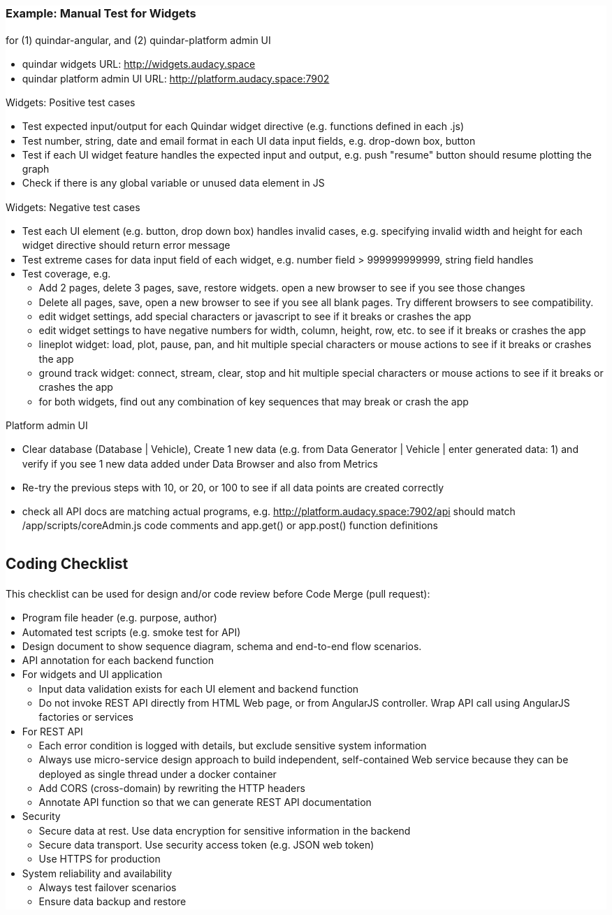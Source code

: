 ### Example: Manual Test for Widgets
for (1) quindar-angular, and (2) quindar-platform admin UI
* quindar widgets URL: http://widgets.audacy.space
* quindar platform admin UI URL: http://platform.audacy.space:7902

Widgets: Positive test cases
* Test expected input/output for each Quindar widget directive (e.g. functions defined in each .js)
 * Test number, string, date and email format in each UI data input fields, e.g. drop-down box, button
 * Test if each UI widget feature handles the expected input and output, e.g. push "resume" button should resume plotting the graph
 * Check if there is any global variable or unused data element in JS

Widgets: Negative test cases
* Test each UI element (e.g. button, drop down box) handles invalid cases, e.g. specifying invalid width and height for each widget directive should return error message
* Test extreme cases for data input field of each widget, e.g. number field > 999999999999, string field handles
* Test coverage, e.g.
  - Add 2 pages, delete 3 pages, save, restore widgets. open a new browser to see if you see those changes
  - Delete all pages, save, open a new browser to see if you see all blank pages. Try different browsers to see compatibility.
  - edit widget settings, add special characters or javascript to see if it breaks or crashes the app
  - edit widget settings to have negative numbers for width, column, height, row, etc. to see if it breaks or crashes the app
  - lineplot widget:   load, plot, pause, pan, and hit multiple special characters or mouse actions to see if it breaks or crashes the app
  - ground track widget: connect, stream, clear, stop and hit multiple special characters or mouse actions to see if it breaks or crashes the app
  - for both widgets, find out any combination of key sequences that may break or crash the app

Platform admin UI
  - Clear database (Database | Vehicle), Create 1 new data (e.g. from Data Generator | Vehicle | enter generated data: 1) and verify if you see 1 new data added under Data Browser and also from Metrics

  - Re-try the previous steps with 10, or 20, or 100 to see if all data points are created correctly
  - check all API docs are matching actual programs, e.g. http://platform.audacy.space:7902/api should match /app/scripts/coreAdmin.js code comments and app.get() or app.post() function definitions


## Coding Checklist 
This checklist can be used for design and/or code review before Code Merge (pull request):
* Program file header (e.g. purpose, author)
* Automated test scripts (e.g. smoke test for API)
* Design document to show sequence diagram, schema and end-to-end flow scenarios.
* API annotation for each backend function
* For widgets and UI application
  * Input data validation exists for each UI element and backend function
  * Do not invoke REST API directly from HTML Web page, or from AngularJS controller. Wrap API call using AngularJS factories or services
* For REST API
  * Each error condition is logged with details, but exclude sensitive system information
  * Always use micro-service design approach to build independent, self-contained Web service because they can be deployed as single thread under a docker container
  * Add CORS (cross-domain) by rewriting the HTTP headers
  * Annotate API function so that we can generate REST API documentation
* Security
  * Secure data at rest. Use data encryption for sensitive information in the backend
  * Secure data transport. Use security access token (e.g. JSON web token)
  * Use HTTPS for production
* System reliability and availability
  * Always test failover scenarios
  * Ensure data backup and restore
